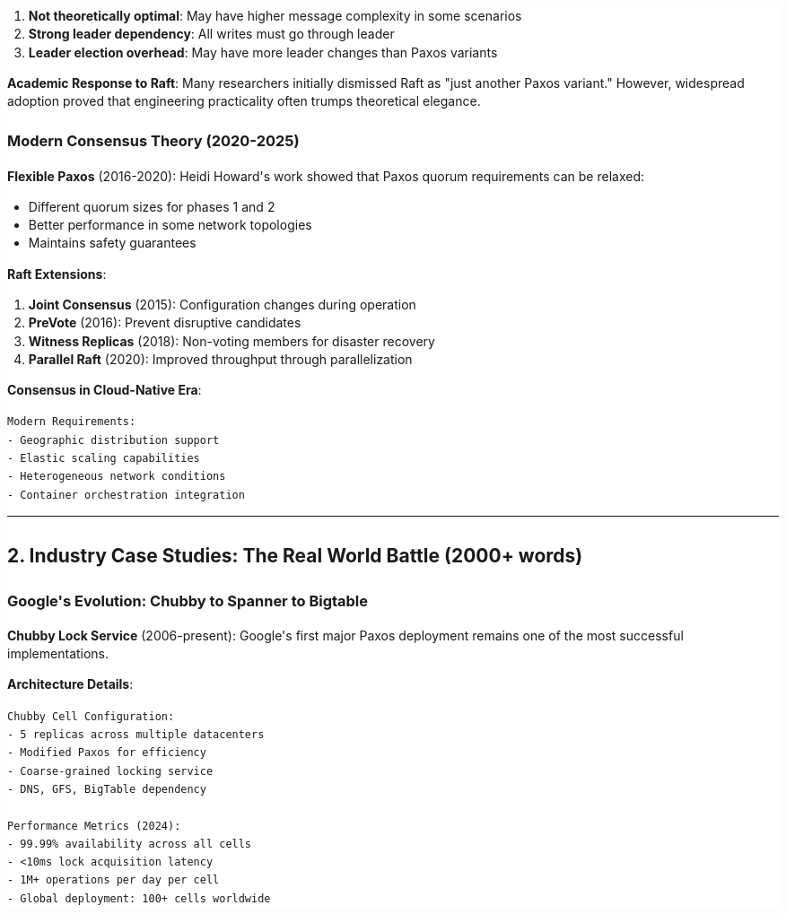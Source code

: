 1. **Not theoretically optimal**: May have higher message complexity in some scenarios
2. **Strong leader dependency**: All writes must go through leader
3. **Leader election overhead**: May have more leader changes than Paxos variants

**Academic Response to Raft**:
Many researchers initially dismissed Raft as "just another Paxos variant." However, widespread adoption proved that engineering practicality often trumps theoretical elegance.

### Modern Consensus Theory (2020-2025)

**Flexible Paxos** (2016-2020):
Heidi Howard's work showed that Paxos quorum requirements can be relaxed:
- Different quorum sizes for phases 1 and 2
- Better performance in some network topologies
- Maintains safety guarantees

**Raft Extensions**:

1. **Joint Consensus** (2015): Configuration changes during operation
2. **PreVote** (2016): Prevent disruptive candidates  
3. **Witness Replicas** (2018): Non-voting members for disaster recovery
4. **Parallel Raft** (2020): Improved throughput through parallelization

**Consensus in Cloud-Native Era**:
```
Modern Requirements:
- Geographic distribution support
- Elastic scaling capabilities
- Heterogeneous network conditions
- Container orchestration integration
```

---

## 2. Industry Case Studies: The Real World Battle (2000+ words)

### Google's Evolution: Chubby to Spanner to Bigtable

**Chubby Lock Service** (2006-present):
Google's first major Paxos deployment remains one of the most successful implementations.

**Architecture Details**:
```
Chubby Cell Configuration:
- 5 replicas across multiple datacenters
- Modified Paxos for efficiency
- Coarse-grained locking service
- DNS, GFS, BigTable dependency

Performance Metrics (2024):
- 99.99% availability across all cells
- <10ms lock acquisition latency
- 1M+ operations per day per cell
- Global deployment: 100+ cells worldwide
```
